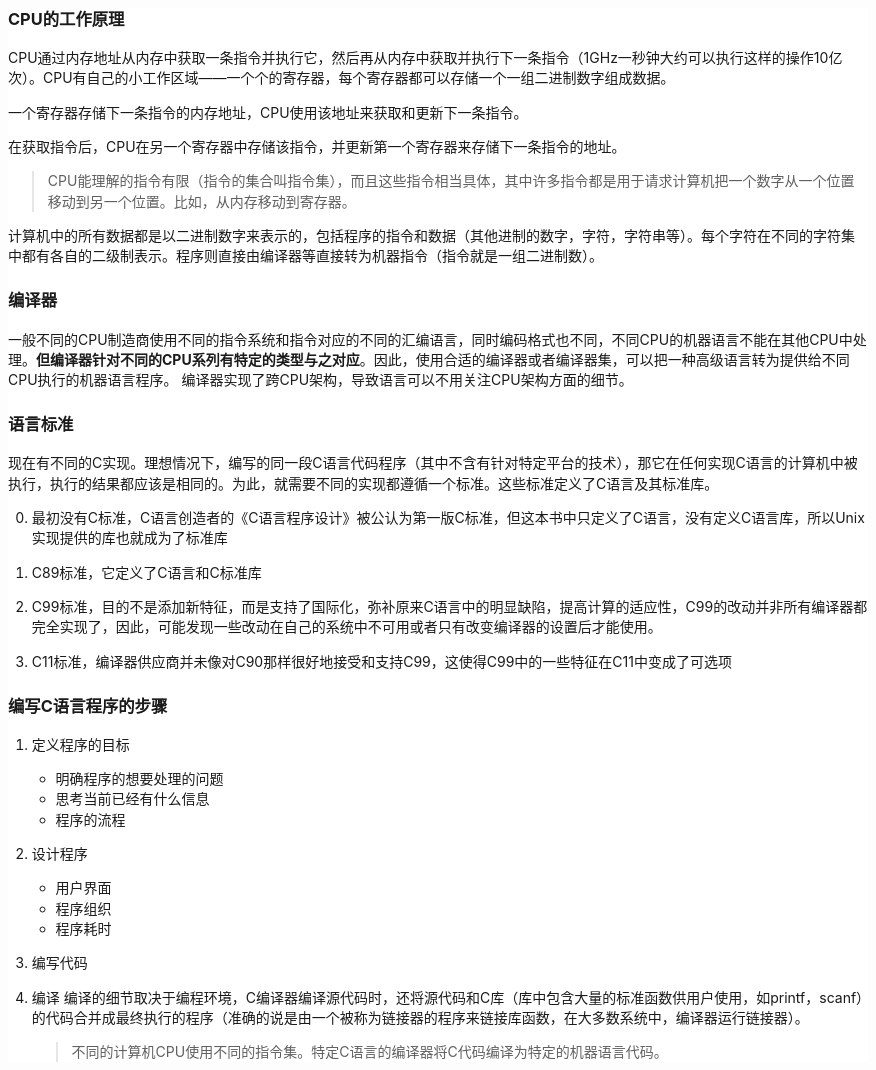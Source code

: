 

### CPU的工作原理

CPU通过内存地址从内存中获取一条指令并执行它，然后再从内存中获取并执行下一条指令（1GHz一秒钟大约可以执行这样的操作10亿次）。CPU有自己的小工作区域——一个个的寄存器，每个寄存器都可以存储一个一组二进制数字组成数据。

 一个寄存器存储下一条指令的内存地址，CPU使用该地址来获取和更新下一条指令。

在获取指令后，CPU在另一个寄存器中存储该指令，并更新第一个寄存器来存储下一条指令的地址。

> CPU能理解的指令有限（指令的集合叫指令集），而且这些指令相当具体，其中许多指令都是用于请求计算机把一个数字从一个位置移动到另一个位置。比如，从内存移动到寄存器。

计算机中的所有数据都是以二进制数字来表示的，包括程序的指令和数据（其他进制的数字，字符，字符串等）。每个字符在不同的字符集中都有各自的二级制表示。程序则直接由编译器等直接转为机器指令（指令就是一组二进制数）。



### 编译器

一般不同的CPU制造商使用不同的指令系统和指令对应的不同的汇编语言，同时编码格式也不同，不同CPU的机器语言不能在其他CPU中处理。**但编译器针对不同的CPU系列有特定的类型与之对应**。因此，使用合适的编译器或者编译器集，可以把一种高级语言转为提供给不同CPU执行的机器语言程序。  编译器实现了跨CPU架构，导致语言可以不用关注CPU架构方面的细节。



### 语言标准

现在有不同的C实现。理想情况下，编写的同一段C语言代码程序（其中不含有针对特定平台的技术），那它在任何实现C语言的计算机中被执行，执行的结果都应该是相同的。为此，就需要不同的实现都遵循一个标准。这些标准定义了C语言及其标准库。

0. 最初没有C标准，C语言创造者的《C语言程序设计》被公认为第一版C标准，但这本书中只定义了C语言，没有定义C语言库，所以Unix实现提供的库也就成为了标准库
1. C89标准，它定义了C语言和C标准库

1. C99标准，目的不是添加新特征，而是支持了国际化，弥补原来C语言中的明显缺陷，提高计算的适应性，C99的改动并非所有编译器都完全实现了，因此，可能发现一些改动在自己的系统中不可用或者只有改变编译器的设置后才能使用。
2. C11标准，编译器供应商并未像对C90那样很好地接受和支持C99，这使得C99中的一些特征在C11中变成了可选项



### 编写C语言程序的步骤

1. 定义程序的目标
   - 明确程序的想要处理的问题
   - 思考当前已经有什么信息
   - 程序的流程

2. 设计程序

   - 用户界面
   - 程序组织
   - 程序耗时

3. 编写代码

4. 编译
   编译的细节取决于编程环境，C编译器编译源代码时，还将源代码和C库（库中包含大量的标准函数供用户使用，如printf，scanf）的代码合并成最终执行的程序（准确的说是由一个被称为链接器的程序来链接库函数，在大多数系统中，编译器运行链接器）。

   > 不同的计算机CPU使用不同的指令集。特定C语言的编译器将C代码编译为特定的机器语言代码。
